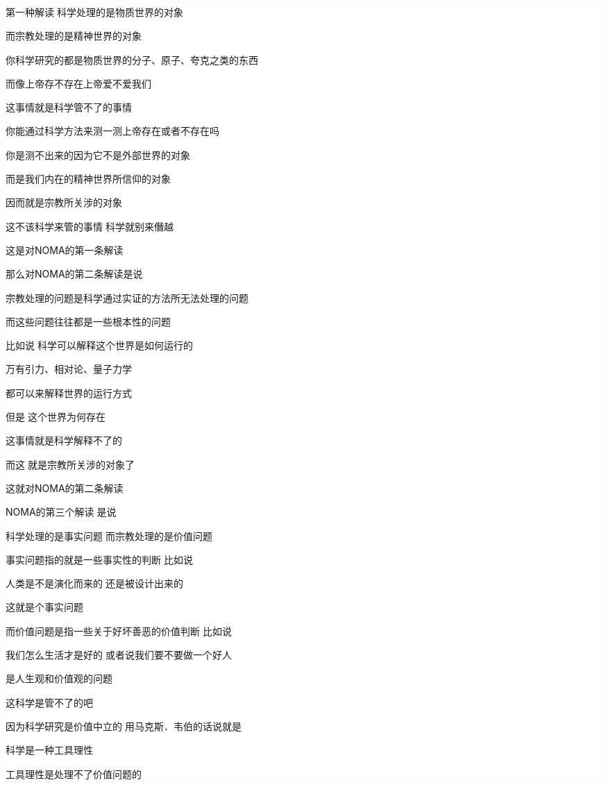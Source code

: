 第一种解读 科学处理的是物质世界的对象

而宗教处理的是精神世界的对象

你科学研究的都是物质世界的分子、原子、夸克之类的东西

而像上帝存不存在上帝爱不爱我们

这事情就是科学管不了的事情

你能通过科学方法来测一测上帝存在或者不存在吗

你是测不出来的因为它不是外部世界的对象

而是我们内在的精神世界所信仰的对象

因而就是宗教所关涉的对象

这不该科学来管的事情 科学就别来僭越

这是对NOMA的第一条解读

那么对NOMA的第二条解读是说

宗教处理的问题是科学通过实证的方法所无法处理的问题

而这些问题往往都是一些根本性的问题

比如说 科学可以解释这个世界是如何运行的

万有引力、相对论、量子力学

都可以来解释世界的运行方式

但是 这个世界为何存在

这事情就是科学解释不了的

而这 就是宗教所关涉的对象了

这就对NOMA的第二条解读

NOMA的第三个解读 是说

科学处理的是事实问题 而宗教处理的是价值问题

事实问题指的就是一些事实性的判断 比如说

人类是不是演化而来的 还是被设计出来的

这就是个事实问题

而价值问题是指一些关于好坏善恶的价值判断 比如说

我们怎么生活才是好的 或者说我们要不要做一个好人

是人生观和价值观的问题

这科学是管不了的吧

因为科学研究是价值中立的 用马克斯．韦伯的话说就是

科学是一种工具理性

工具理性是处理不了价值问题的
